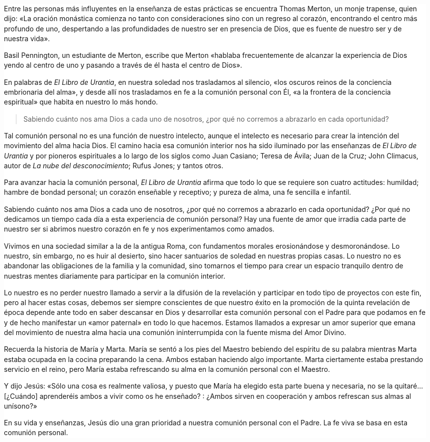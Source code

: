 Entre las personas más influyentes en la enseñanza de estas prácticas se encuentra Thomas Merton, un monje trapense, quien dijo: «La oración monástica comienza no tanto con consideraciones sino con un regreso al corazón, encontrando el centro más profundo de uno, despertando a las profundidades de nuestro ser en presencia de Dios, que es fuente de nuestro ser y de nuestra vida».

Basil Pennington, un estudiante de Merton, escribe que Merton «hablaba frecuentemente de alcanzar la experiencia de Dios yendo al centro de uno y pasando a través de él hasta el centro de Dios».

En palabras de _El Libro de Urantia_, en nuestra soledad nos trasladamos al silencio, «los oscuros reinos de la conciencia embrionaria del alma», y desde allí nos trasladamos en fe a la comunión personal con Él, «a la frontera de la conciencia espiritual» que habita en nuestro lo más hondo.

> Sabiendo cuánto nos ama Dios a cada uno de nosotros, ¿por qué no corremos a abrazarlo en cada oportunidad?

Tal comunión personal no es una función de nuestro intelecto, aunque el intelecto es necesario para crear la intención del movimiento del alma hacia Dios. El camino hacia esa comunión interior nos ha sido iluminado por las enseñanzas de _El Libro de Urantia_ y por pioneros espirituales a lo largo de los siglos como Juan Casiano; Teresa de Ávila; Juan de la Cruz; John Climacus, autor de _La nube del desconocimiento_; Rufus Jones; y tantos otros.

Para avanzar hacia la comunión personal, _El Libro de Urantia_ afirma que todo lo que se requiere son cuatro actitudes: humildad; hambre de bondad personal; un corazón enseñable y receptivo; y pureza de alma, una fe sencilla e infantil.

Sabiendo cuánto nos ama Dios a cada uno de nosotros, ¿por qué no corremos a abrazarlo en cada oportunidad? ¿Por qué no dedicamos un tiempo cada día a esta experiencia de comunión personal? Hay una fuente de amor que irradia cada parte de nuestro ser si abrimos nuestro corazón en fe y nos experimentamos como amados.

Vivimos en una sociedad similar a la de la antigua Roma, con fundamentos morales erosionándose y desmoronándose. Lo nuestro, sin embargo, no es huir al desierto, sino hacer santuarios de soledad en nuestras propias casas. Lo nuestro no es abandonar las obligaciones de la familia y la comunidad, sino tomarnos el tiempo para crear un espacio tranquilo dentro de nuestras mentes diariamente para participar en la comunión interior.

Lo nuestro es no perder nuestro llamado a servir a la difusión de la revelación y participar en todo tipo de proyectos con este fin, pero al hacer estas cosas, debemos ser siempre conscientes de que nuestro éxito en la promoción de la quinta revelación de época depende ante todo en saber descansar en Dios y desarrollar esta comunión personal con el Padre para que podamos en fe y de hecho manifestar un «amor paternal» en todo lo que hacemos. Estamos llamados a expresar un amor superior que emana del movimiento de nuestra alma hacia una comunión ininterrumpida con la fuente misma del Amor Divino.

Recuerda la historia de María y Marta. María se sentó a los pies del Maestro bebiendo del espíritu de su palabra mientras Marta estaba ocupada en la cocina preparando la cena. Ambos estaban haciendo algo importante. Marta ciertamente estaba prestando servicio en el reino, pero María estaba refrescando su alma en la comunión personal con el Maestro.

Y dijo Jesús: «Sólo una cosa es realmente valiosa, y puesto que María ha elegido esta parte buena y necesaria, no se la quitaré... [¿Cuándo] aprenderéis ambos a vivir como os he enseñado? : ¿Ambos sirven en cooperación y ambos refrescan sus almas al unísono?»

En su vida y enseñanzas, Jesús dio una gran prioridad a nuestra comunión personal con el Padre. La fe viva se basa en esta comunión personal.
